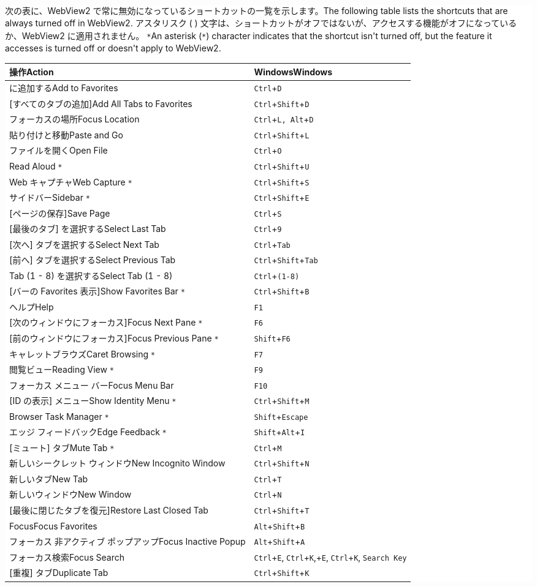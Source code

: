 <span data-ttu-id="702f2-241">次の表に、WebView2 で常に無効になっているショートカットの一覧を示します。</span><span class="sxs-lookup"><span data-stu-id="702f2-241">The following table lists the shortcuts that are always turned off in WebView2.</span></span>  <span data-ttu-id="702f2-242">アスタリスク \( \) 文字は、ショートカットがオフではないが、アクセスする機能がオフになっているか、WebView2 に適用されません。 `*`</span><span class="sxs-lookup"><span data-stu-id="702f2-242">An asterisk \(`*`\) character indicates that the shortcut isn't turned off, but the feature it accesses is turned off or doesn't apply to WebView2.</span></span>  

| <span data-ttu-id="702f2-243">操作</span><span class="sxs-lookup"><span data-stu-id="702f2-243">Action</span></span> | <span data-ttu-id="702f2-244">Windows</span><span class="sxs-lookup"><span data-stu-id="702f2-244">Windows</span></span> |  
|:--- |:--- |  
| <span data-ttu-id="702f2-245">に追加する</span><span class="sxs-lookup"><span data-stu-id="702f2-245">Add to</span></span> Favorites | `Ctrl`+`D` |  
| <span data-ttu-id="702f2-246">[すべてのタブの追加]</span><span class="sxs-lookup"><span data-stu-id="702f2-246">Add All Tabs to</span></span> Favorites | `Ctrl`+`Shift`+`D` |  
| <span data-ttu-id="702f2-247">フォーカスの場所</span><span class="sxs-lookup"><span data-stu-id="702f2-247">Focus Location</span></span> | `Ctrl`+`L, Alt`+`D` |  
| <span data-ttu-id="702f2-248">貼り付けと移動</span><span class="sxs-lookup"><span data-stu-id="702f2-248">Paste and Go</span></span> | `Ctrl`+`Shift`+`L` |  
| <span data-ttu-id="702f2-249">ファイルを開く</span><span class="sxs-lookup"><span data-stu-id="702f2-249">Open File</span></span> | `Ctrl`+`O` |  
| Read Aloud `*` | `Ctrl`+`Shift`+`U` |  
| <span data-ttu-id="702f2-250">Web キャプチャ</span><span class="sxs-lookup"><span data-stu-id="702f2-250">Web Capture</span></span> `*` | `Ctrl`+`Shift`+`S` |  
| <span data-ttu-id="702f2-251">サイドバー</span><span class="sxs-lookup"><span data-stu-id="702f2-251">Sidebar</span></span> `*` | `Ctrl`+`Shift`+`E` |  
| <span data-ttu-id="702f2-252">[ページの保存]</span><span class="sxs-lookup"><span data-stu-id="702f2-252">Save Page</span></span> | `Ctrl`+`S` |  
| <span data-ttu-id="702f2-253">[最後のタブ] を選択する</span><span class="sxs-lookup"><span data-stu-id="702f2-253">Select Last Tab</span></span> | `Ctrl`+`9` |  
| <span data-ttu-id="702f2-254">[次へ] タブを選択する</span><span class="sxs-lookup"><span data-stu-id="702f2-254">Select Next Tab</span></span> | `Ctrl`+`Tab` |  
| <span data-ttu-id="702f2-255">[前へ] タブを選択する</span><span class="sxs-lookup"><span data-stu-id="702f2-255">Select Previous Tab</span></span> | `Ctrl`+`Shift`+`Tab` |  
| <span data-ttu-id="702f2-256">Tab \(1 - 8\) を選択する</span><span class="sxs-lookup"><span data-stu-id="702f2-256">Select Tab \(1 - 8\)</span></span> | `Ctrl`+`(1-8)` |  
| <span data-ttu-id="702f2-257">[バーの Favorites 表示]</span><span class="sxs-lookup"><span data-stu-id="702f2-257">Show Favorites Bar</span></span> `*` | `Ctrl`+`Shift`+`B` |  
| <span data-ttu-id="702f2-258">ヘルプ</span><span class="sxs-lookup"><span data-stu-id="702f2-258">Help</span></span> | `F1` |  
| <span data-ttu-id="702f2-259">[次のウィンドウにフォーカス]</span><span class="sxs-lookup"><span data-stu-id="702f2-259">Focus Next Pane</span></span> `*` | `F6` |  
| <span data-ttu-id="702f2-260">[前のウィンドウにフォーカス]</span><span class="sxs-lookup"><span data-stu-id="702f2-260">Focus Previous Pane</span></span> `*` | `Shift`+`F6` |  
| <span data-ttu-id="702f2-261">キャレットブラウズ</span><span class="sxs-lookup"><span data-stu-id="702f2-261">Caret Browsing</span></span> `*` | `F7` |  
| <span data-ttu-id="702f2-262">閲覧ビュー</span><span class="sxs-lookup"><span data-stu-id="702f2-262">Reading View</span></span> `*` | `F9` |  
| <span data-ttu-id="702f2-263">フォーカス メニュー バー</span><span class="sxs-lookup"><span data-stu-id="702f2-263">Focus Menu Bar</span></span> | `F10` |  
| <span data-ttu-id="702f2-264">[ID の表示] メニュー</span><span class="sxs-lookup"><span data-stu-id="702f2-264">Show Identity Menu</span></span> `*` | `Ctrl`+`Shift`+`M` |  
| Browser Task Manager `*` | `Shift`+`Escape` |  
| <span data-ttu-id="702f2-265">エッジ フィードバック</span><span class="sxs-lookup"><span data-stu-id="702f2-265">Edge Feedback</span></span> `*` | `Shift`+`Alt`+`I` |  
| <span data-ttu-id="702f2-266">[ミュート] タブ</span><span class="sxs-lookup"><span data-stu-id="702f2-266">Mute Tab</span></span> `*` | `Ctrl`+`M` |  
| <span data-ttu-id="702f2-267">新しいシークレット ウィンドウ</span><span class="sxs-lookup"><span data-stu-id="702f2-267">New Incognito Window</span></span> | `Ctrl`+`Shift`+`N` |  
| <span data-ttu-id="702f2-268">新しいタブ</span><span class="sxs-lookup"><span data-stu-id="702f2-268">New Tab</span></span> | `Ctrl`+`T` |  
| <span data-ttu-id="702f2-269">新しいウィンドウ</span><span class="sxs-lookup"><span data-stu-id="702f2-269">New Window</span></span> | `Ctrl`+`N` |  
| <span data-ttu-id="702f2-270">[最後に閉じたタブを復元]</span><span class="sxs-lookup"><span data-stu-id="702f2-270">Restore Last Closed Tab</span></span> | `Ctrl`+`Shift`+`T` |  
| <span data-ttu-id="702f2-271">Focus</span><span class="sxs-lookup"><span data-stu-id="702f2-271">Focus</span></span> Favorites | `Alt`+`Shift`+`B` |  
| <span data-ttu-id="702f2-272">フォーカス 非アクティブ ポップアップ</span><span class="sxs-lookup"><span data-stu-id="702f2-272">Focus Inactive Popup</span></span> | `Alt`+`Shift`+`A` |  
| <span data-ttu-id="702f2-273">フォーカス検索</span><span class="sxs-lookup"><span data-stu-id="702f2-273">Focus Search</span></span> | `Ctrl`<span data-ttu-id="702f2-274">+`E`, `Ctrl`+`K`,</span><span class="sxs-lookup"><span data-stu-id="702f2-274">+`E`, `Ctrl`+`K`,</span></span> `Search Key` |  
| <span data-ttu-id="702f2-275">[重複] タブ</span><span class="sxs-lookup"><span data-stu-id="702f2-275">Duplicate Tab</span></span> | `Ctrl`+`Shift`+`K` |  

[DotnetApiMicrosoftWebWebview2CoreCorewebview2controllerAcceleratorkeypressedViewWebview2Dotnet1077444]: /dotnet/api/microsoft.web.webview2.core.corewebview2controller.acceleratorkeypressed?view=webview2-dotnet-1.0.774.44&preserve-view=true "CoreWebView2Controller.AcceleratorKeyPressed イベント |Microsoft Docs"  
[DevtoolsShortcutsIndex]: ../../devtools-guide-chromium/shortcuts/index.md "Microsoft Edge DevTools キーボード ショートカット |Microsoft Docs"  
[GithubMicrosoftedgeWebview2feedbackIssues308]: https://github.com/MicrosoftEdge/WebView2Feedback/issues/308 "HTML5 通知 API (#308) |GitHub"  
[PeterExperimentsChromiumCommandLineSwitches]: https://peter.sh/experiments/chromium-command-line-switches "クロム コマンド ライン スイッチの一覧|Peter Beverloo"  